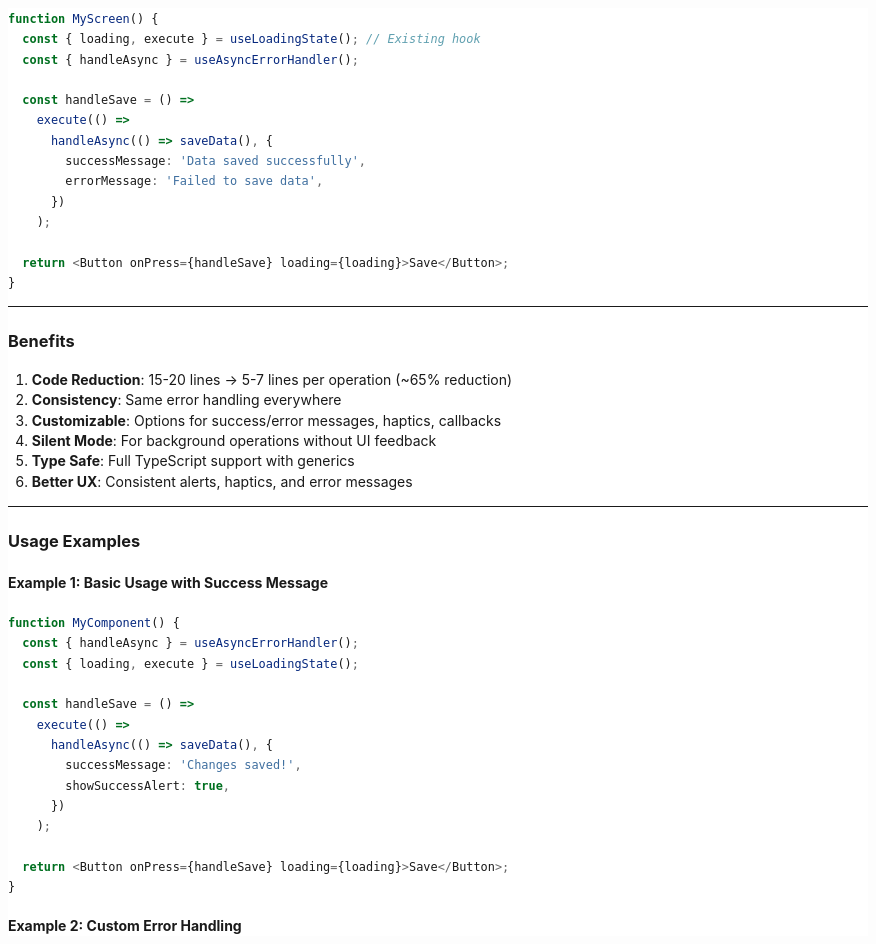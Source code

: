 ```typescript
function MyScreen() {
  const { loading, execute } = useLoadingState(); // Existing hook
  const { handleAsync } = useAsyncErrorHandler();

  const handleSave = () =>
    execute(() =>
      handleAsync(() => saveData(), {
        successMessage: 'Data saved successfully',
        errorMessage: 'Failed to save data',
      })
    );

  return <Button onPress={handleSave} loading={loading}>Save</Button>;
}
```

---

### Benefits

1. **Code Reduction**: 15-20 lines → 5-7 lines per operation (~65% reduction)
2. **Consistency**: Same error handling everywhere
3. **Customizable**: Options for success/error messages, haptics, callbacks
4. **Silent Mode**: For background operations without UI feedback
5. **Type Safe**: Full TypeScript support with generics
6. **Better UX**: Consistent alerts, haptics, and error messages

---

### Usage Examples

#### Example 1: Basic Usage with Success Message

```typescript
function MyComponent() {
  const { handleAsync } = useAsyncErrorHandler();
  const { loading, execute } = useLoadingState();

  const handleSave = () =>
    execute(() =>
      handleAsync(() => saveData(), {
        successMessage: 'Changes saved!',
        showSuccessAlert: true,
      })
    );

  return <Button onPress={handleSave} loading={loading}>Save</Button>;
}
```

#### Example 2: Custom Error Handling
